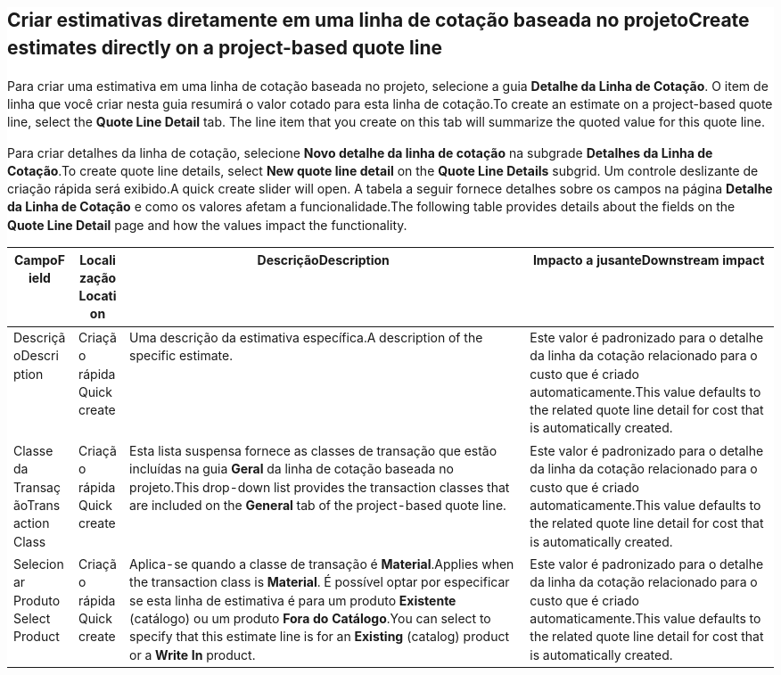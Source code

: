 ## <a name="create-estimates-directly-on-a-project-based-quote-line"></a><span data-ttu-id="5e565-110">Criar estimativas diretamente em uma linha de cotação baseada no projeto</span><span class="sxs-lookup"><span data-stu-id="5e565-110">Create estimates directly on a project-based quote line</span></span>

<span data-ttu-id="5e565-111">Para criar uma estimativa em uma linha de cotação baseada no projeto, selecione a guia **Detalhe da Linha de Cotação**. O item de linha que você criar nesta guia resumirá o valor cotado para esta linha de cotação.</span><span class="sxs-lookup"><span data-stu-id="5e565-111">To create an estimate on a project-based quote line, select the **Quote Line Detail** tab. The line item that you create on this tab will summarize the quoted value for this quote line.</span></span> 

<span data-ttu-id="5e565-112">Para criar detalhes da linha de cotação, selecione **Novo detalhe da linha de cotação** na subgrade **Detalhes da Linha de Cotação**.</span><span class="sxs-lookup"><span data-stu-id="5e565-112">To create quote line details, select **New quote line detail** on the **Quote Line Details** subgrid.</span></span> <span data-ttu-id="5e565-113">Um controle deslizante de criação rápida será exibido.</span><span class="sxs-lookup"><span data-stu-id="5e565-113">A quick create slider will open.</span></span> <span data-ttu-id="5e565-114">A tabela a seguir fornece detalhes sobre os campos na página **Detalhe da Linha de Cotação** e como os valores afetam a funcionalidade.</span><span class="sxs-lookup"><span data-stu-id="5e565-114">The following table provides details about the fields on the **Quote Line Detail** page and how the values impact the functionality.</span></span>

| <span data-ttu-id="5e565-115">**Campo**</span><span class="sxs-lookup"><span data-stu-id="5e565-115">**Field**</span></span> | <span data-ttu-id="5e565-116">**Localização**</span><span class="sxs-lookup"><span data-stu-id="5e565-116">**Location**</span></span> | <span data-ttu-id="5e565-117">**Descrição**</span><span class="sxs-lookup"><span data-stu-id="5e565-117">**Description**</span></span> | <span data-ttu-id="5e565-118">**Impacto a jusante**</span><span class="sxs-lookup"><span data-stu-id="5e565-118">**Downstream impact**</span></span> |
| --- | --- | --- | --- |
| <span data-ttu-id="5e565-119">Descrição</span><span class="sxs-lookup"><span data-stu-id="5e565-119">Description</span></span> | <span data-ttu-id="5e565-120">Criação rápida</span><span class="sxs-lookup"><span data-stu-id="5e565-120">Quick create</span></span> | <span data-ttu-id="5e565-121">Uma descrição da estimativa específica.</span><span class="sxs-lookup"><span data-stu-id="5e565-121">A description of the specific estimate.</span></span> | <span data-ttu-id="5e565-122">Este valor é padronizado para o detalhe da linha da cotação relacionado para o custo que é criado automaticamente.</span><span class="sxs-lookup"><span data-stu-id="5e565-122">This value defaults to the related quote line detail for cost that is automatically created.</span></span> |
| <span data-ttu-id="5e565-123">Classe da Transação</span><span class="sxs-lookup"><span data-stu-id="5e565-123">Transaction Class</span></span> | <span data-ttu-id="5e565-124">Criação rápida</span><span class="sxs-lookup"><span data-stu-id="5e565-124">Quick create</span></span> | <span data-ttu-id="5e565-125">Esta lista suspensa fornece as classes de transação que estão incluídas na guia **Geral** da linha de cotação baseada no projeto.</span><span class="sxs-lookup"><span data-stu-id="5e565-125">This drop-down list provides the transaction classes that are included on the **General** tab of the project-based quote line.</span></span>  | <span data-ttu-id="5e565-126">Este valor é padronizado para o detalhe da linha da cotação relacionado para o custo que é criado automaticamente.</span><span class="sxs-lookup"><span data-stu-id="5e565-126">This value defaults to the related quote line detail for cost that is automatically created.</span></span> |
| <span data-ttu-id="5e565-127">Selecionar Produto</span><span class="sxs-lookup"><span data-stu-id="5e565-127">Select Product</span></span> | <span data-ttu-id="5e565-128">Criação rápida</span><span class="sxs-lookup"><span data-stu-id="5e565-128">Quick create</span></span> | <span data-ttu-id="5e565-129">Aplica-se quando a classe de transação é **Material**.</span><span class="sxs-lookup"><span data-stu-id="5e565-129">Applies when the transaction class is **Material**.</span></span> <span data-ttu-id="5e565-130">É possível optar por especificar se esta linha de estimativa é para um produto **Existente** (catálogo) ou um produto **Fora do Catálogo**.</span><span class="sxs-lookup"><span data-stu-id="5e565-130">You can select to specify that this estimate line is for an **Existing** (catalog) product or a **Write In** product.</span></span> | <span data-ttu-id="5e565-131">Este valor é padronizado para o detalhe da linha da cotação relacionado para o custo que é criado automaticamente.</span><span class="sxs-lookup"><span data-stu-id="5e565-131">This value defaults to the related quote line detail for cost that is automatically created.</span></span> |